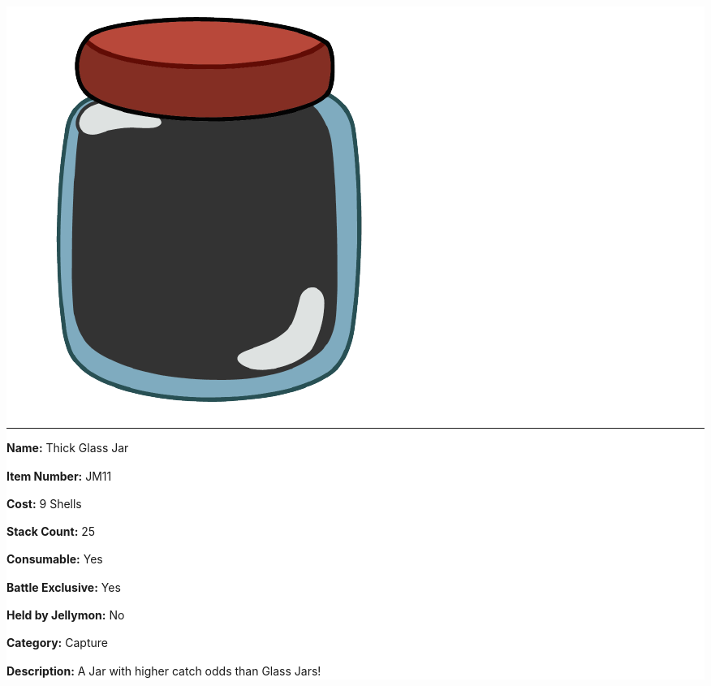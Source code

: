 ![Glass Jar](/assets/Jellymon%20Items/JM10.png)

***
**Name:** Thick Glass Jar

**Item Number:** JM11

**Cost:** 9 Shells

**Stack Count:** 25

**Consumable:** Yes

**Battle Exclusive:** Yes

**Held by Jellymon:** No

**Category:** Capture

**Description:** A Jar with higher catch odds than Glass Jars!
